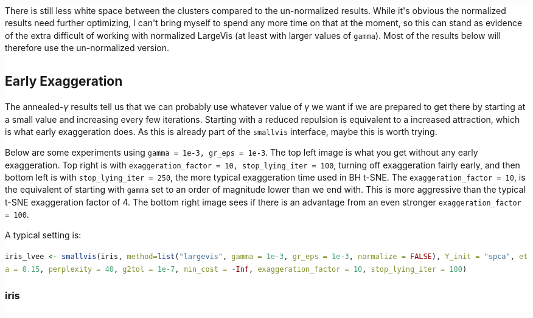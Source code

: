 There is still less white space between the clusters compared to the
un-normalized results. While it's obvious the normalized results need further
optimizing, I can't bring myself to spend any more time on that at the moment,
so this can stand as evidence of the extra difficult of working with normalized
LargeVis (at least with larger values of `gamma`). Most of the results below 
will therefore use the un-normalized version.

## Early Exaggeration

The annealed-$\gamma$ results tell us that we can probably use whatever value
of $\gamma$ we want if we are prepared to get there by starting at a small value
and increasing every few iterations. Starting with a reduced repulsion is 
equivalent to a increased attraction, which is what early exaggeration does.
As this is already part of the `smallvis` interface, maybe this is worth trying.

Below are some experiments using `gamma = 1e-3, gr_eps = 1e-3`. The top left
image is what you get without any early exaggeration. Top right is with 
`exaggeration_factor = 10, stop_lying_iter = 100`, turning off exaggeration
fairly early, and then bottom left is with `stop_lying_iter = 250`, the more
typical exaggeration time used in BH t-SNE. The `exaggeration_factor = 10`, 
is the equivalent of starting with `gamma` set to an order of magnitude
lower than we end with. This is more aggressive than the typical t-SNE 
exaggeration factor of 4. The bottom right image sees if there is an advantage
from an even stronger `exaggeration_factor = 100`.

A typical setting is:

```R
iris_lvee <- smallvis(iris, method=list("largevis", gamma = 1e-3, gr_eps = 1e-3, normalize = FALSE), Y_init = "spca", eta = 0.15, perplexity = 40, g2tol = 1e-7, min_cost = -Inf, exaggeration_factor = 10, stop_lying_iter = 100)
```

### iris

|                             |                           |
:----------------------------:|:--------------------------: